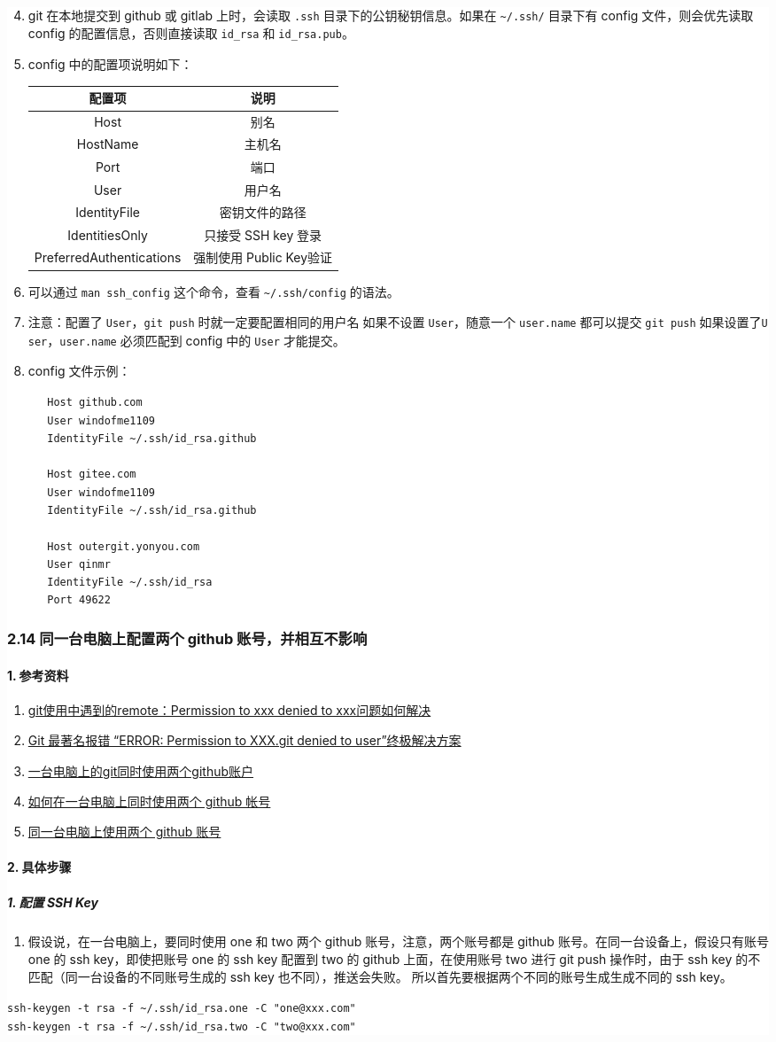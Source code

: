 4. git 在本地提交到 github 或 gitlab 上时，会读取 `.ssh` 目录下的公钥秘钥信息。如果在 `~/.ssh/` 目录下有 config 文件，则会优先读取 config 的配置信息，否则直接读取 `id_rsa` 和 `id_rsa.pub`。

5. config 中的配置项说明如下：

   配置项|说明
   :---:|:---:
   Host | 别名
   HostName | 主机名
   Port | 端口
   User | 用户名
   IdentityFile | 密钥文件的路径
   IdentitiesOnly | 只接受 SSH key 登录
   PreferredAuthentications | 强制使用 Public Key验证

6. 可以通过 `man ssh_config` 这个命令，查看 `~/.ssh/config` 的语法。

7. 注意：配置了 `User`，`git push` 时就一定要配置相同的用户名
如果不设置 `User`，随意一个 `user.name` 都可以提交 `git push`
如果设置了`User`，`user.name` 必须匹配到 config 中的 `User` 才能提交。

8. config 文件示例：
   ```
      Host github.com
      User windofme1109
      IdentityFile ~/.ssh/id_rsa.github

      Host gitee.com
      User windofme1109
      IdentityFile ~/.ssh/id_rsa.github

      Host outergit.yonyou.com
      User qinmr
      IdentityFile ~/.ssh/id_rsa
      Port 49622
   ```
   
### 2.14 同一台电脑上配置两个 github 账号，并相互不影响

#### 1. 参考资料

1. [git使用中遇到的remote：Permission to xxx denied to xxx问题如何解决](https://blog.csdn.net/lwc863481702/article/details/78542727?locationNum=5&fps=1)

2. [Git 最著名报错 “ERROR: Permission to XXX.git denied to user”终极解决方案](https://www.jianshu.com/p/12badb7e6c10)

3. [一台电脑上的git同时使用两个github账户](https://www.dandelioncloud.cn/article/details/1501140694386421762)

4. [如何在一台电脑上同时使用两个 github 帐号](https://www.jianshu.com/p/0be98d91d294)

5. [同一台电脑上使用两个 github 账号](https://blog.csdn.net/sihai12345/article/details/118858582)

#### 2. 具体步骤

##### 1. 配置 SSH Key
1. 假设说，在一台电脑上，要同时使用 one 和 two 两个 github 账号，注意，两个账号都是 github 账号。在同一台设备上，假设只有账号 one 的 ssh key，即使把账号 one 的 ssh key 配置到 two 的 github 上面，在使用账号 two 进行 git push 操作时，由于 ssh key 的不匹配（同一台设备的不同账号生成的 ssh key 也不同），推送会失败。 所以首先要根据两个不同的账号生成生成不同的 ssh key。
```shell
ssh-keygen -t rsa -f ~/.ssh/id_rsa.one -C "one@xxx.com"
ssh-keygen -t rsa -f ~/.ssh/id_rsa.two -C "two@xxx.com"
```
